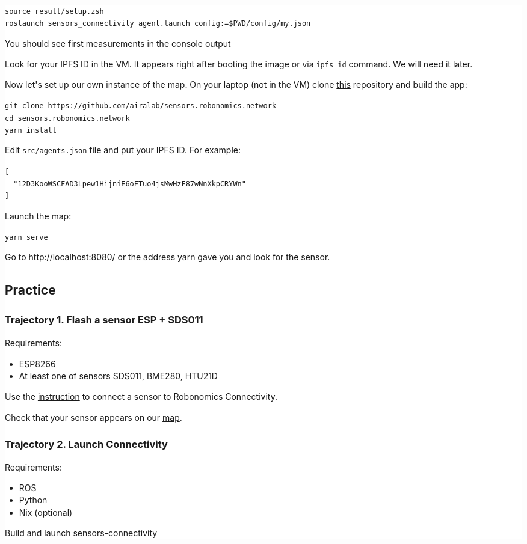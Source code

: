 ```
source result/setup.zsh
roslaunch sensors_connectivity agent.launch config:=$PWD/config/my.json
```

You should see first measurements in the console output

Look for your IPFS ID in the VM. It appears right after booting the image or via `ipfs id` command. We will need it later.

Now let's set up our own instance of the map. On your laptop (not in the VM) clone [this](https://github.com/airalab/sensors.robonomics.network) repository and build the app:

```
git clone https://github.com/airalab/sensors.robonomics.network
cd sensors.robonomics.network
yarn install
```

Edit `src/agents.json` file and put your IPFS ID. For example:

```
[
  "12D3KooWSCFAD3Lpew1HijniE6oFTuo4jsMwHzF87wNnXkpCRYWn"
]
```

Launch the map:

```
yarn serve
```

Go to [http://localhost:8080/](http://localhost:8080/) or the address yarn gave you and look for the sensor.

## Practice

### Trajectory 1. Flash a sensor ESP + SDS011

Requirements:

* ESP8266
* At least one of sensors SDS011, BME280, HTU21D

Use the [instruction](https://wiki.robonomics.network/docs/connect-sensor-to-robonomics/) to connect a sensor to Robonomics Connectivity. 

Check that your sensor appears on our [map](https://sensors.robonomics.network/#/).

### Trajectory 2. Launch Connectivity

Requirements:

* ROS
* Python
* Nix (optional)

Build and launch [sensors-connectivity](https://github.com/airalab/sensors-connectivity#get-a-package-and-build)
